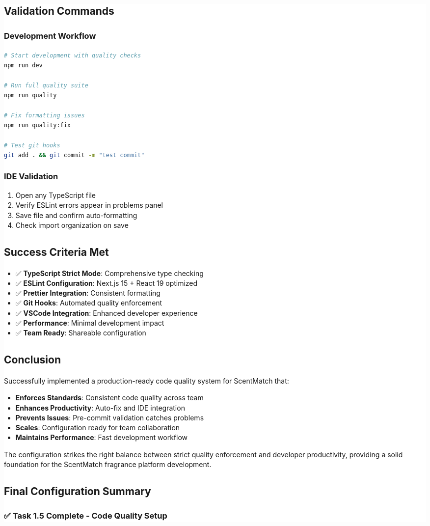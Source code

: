 ## Validation Commands

### Development Workflow

```bash
# Start development with quality checks
npm run dev

# Run full quality suite
npm run quality

# Fix formatting issues
npm run quality:fix

# Test git hooks
git add . && git commit -m "test commit"
```

### IDE Validation

1. Open any TypeScript file
2. Verify ESLint errors appear in problems panel
3. Save file and confirm auto-formatting
4. Check import organization on save

## Success Criteria Met

- ✅ **TypeScript Strict Mode**: Comprehensive type checking
- ✅ **ESLint Configuration**: Next.js 15 + React 19 optimized
- ✅ **Prettier Integration**: Consistent formatting
- ✅ **Git Hooks**: Automated quality enforcement
- ✅ **VSCode Integration**: Enhanced developer experience
- ✅ **Performance**: Minimal development impact
- ✅ **Team Ready**: Shareable configuration

## Conclusion

Successfully implemented a production-ready code quality system for ScentMatch that:

- **Enforces Standards**: Consistent code quality across team
- **Enhances Productivity**: Auto-fix and IDE integration
- **Prevents Issues**: Pre-commit validation catches problems
- **Scales**: Configuration ready for team collaboration
- **Maintains Performance**: Fast development workflow

The configuration strikes the right balance between strict quality enforcement and developer productivity, providing a solid foundation for the ScentMatch fragrance platform development.

## Final Configuration Summary

### ✅ Task 1.5 Complete - Code Quality Setup
